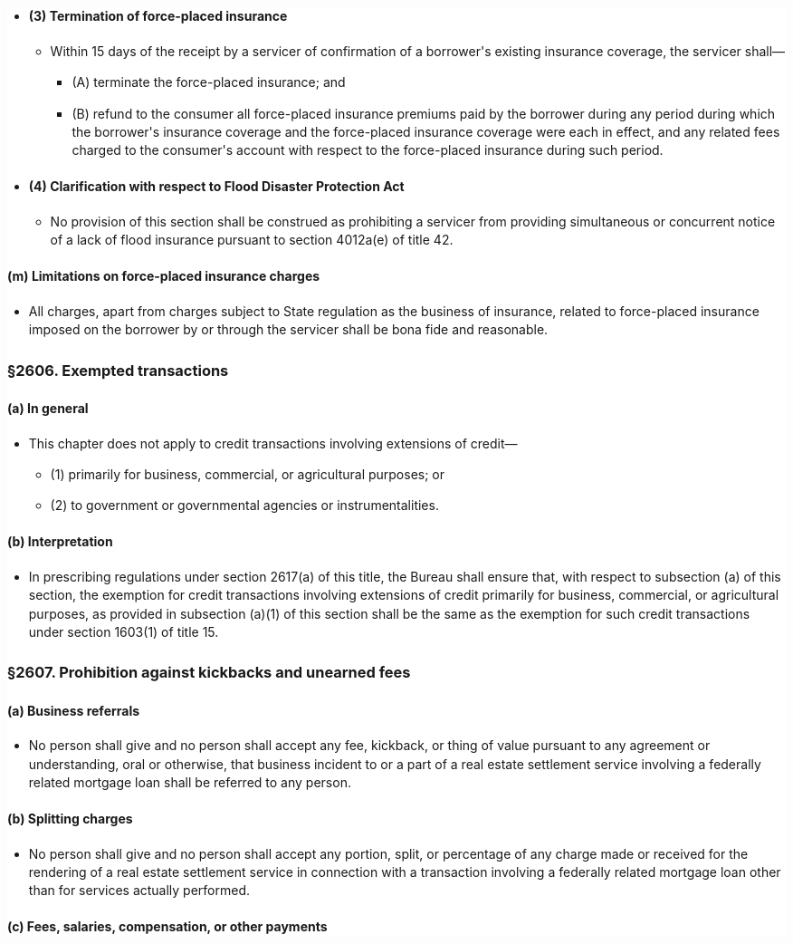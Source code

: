 * #### (3) Termination of force-placed insurance
  * Within 15 days of the receipt by a servicer of confirmation of a borrower's existing insurance coverage, the servicer shall—

    * (A) terminate the force-placed insurance; and

    * (B) refund to the consumer all force-placed insurance premiums paid by the borrower during any period during which the borrower's insurance coverage and the force-placed insurance coverage were each in effect, and any related fees charged to the consumer's account with respect to the force-placed insurance during such period.

* #### (4) Clarification with respect to Flood Disaster Protection Act
  * No provision of this section shall be construed as prohibiting a servicer from providing simultaneous or concurrent notice of a lack of flood insurance pursuant to section 4012a(e) of title 42.

#### (m) Limitations on force-placed insurance charges
* All charges, apart from charges subject to State regulation as the business of insurance, related to force-placed insurance imposed on the borrower by or through the servicer shall be bona fide and reasonable.

### §2606. Exempted transactions
#### (a) In general
* This chapter does not apply to credit transactions involving extensions of credit—

  * (1) primarily for business, commercial, or agricultural purposes; or

  * (2) to government or governmental agencies or instrumentalities.

#### (b) Interpretation
* In prescribing regulations under section 2617(a) of this title, the Bureau shall ensure that, with respect to subsection (a) of this section, the exemption for credit transactions involving extensions of credit primarily for business, commercial, or agricultural purposes, as provided in subsection (a)(1) of this section shall be the same as the exemption for such credit transactions under section 1603(1) of title 15.

### §2607. Prohibition against kickbacks and unearned fees
#### (a) Business referrals
* No person shall give and no person shall accept any fee, kickback, or thing of value pursuant to any agreement or understanding, oral or otherwise, that business incident to or a part of a real estate settlement service involving a federally related mortgage loan shall be referred to any person.

#### (b) Splitting charges
* No person shall give and no person shall accept any portion, split, or percentage of any charge made or received for the rendering of a real estate settlement service in connection with a transaction involving a federally related mortgage loan other than for services actually performed.

#### (c) Fees, salaries, compensation, or other payments